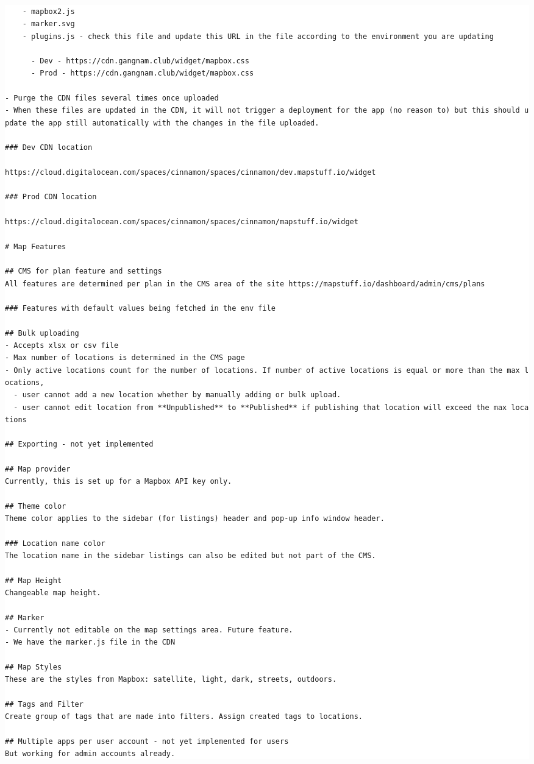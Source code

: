 ``` 
    - mapbox2.js 
    - marker.svg 
    - plugins.js - check this file and update this URL in the file according to the environment you are updating 
 
      - Dev - https://cdn.gangnam.club/widget/mapbox.css 
      - Prod - https://cdn.gangnam.club/widget/mapbox.css 
 
- Purge the CDN files several times once uploaded 
- When these files are updated in the CDN, it will not trigger a deployment for the app (no reason to) but this should update the app still automatically with the changes in the file uploaded. 
 
### Dev CDN location 
 
https://cloud.digitalocean.com/spaces/cinnamon/spaces/cinnamon/dev.mapstuff.io/widget 
 
### Prod CDN location 
 
https://cloud.digitalocean.com/spaces/cinnamon/spaces/cinnamon/mapstuff.io/widget 
 
# Map Features 
 
## CMS for plan feature and settings 
All features are determined per plan in the CMS area of the site https://mapstuff.io/dashboard/admin/cms/plans 
 
### Features with default values being fetched in the env file 
 
## Bulk uploading 
- Accepts xlsx or csv file 
- Max number of locations is determined in the CMS page 
- Only active locations count for the number of locations. If number of active locations is equal or more than the max locations, 
  - user cannot add a new location whether by manually adding or bulk upload. 
  - user cannot edit location from **Unpublished** to **Published** if publishing that location will exceed the max locations 
 
## Exporting - not yet implemented 
 
## Map provider 
Currently, this is set up for a Mapbox API key only. 
 
## Theme color 
Theme color applies to the sidebar (for listings) header and pop-up info window header. 
 
### Location name color 
The location name in the sidebar listings can also be edited but not part of the CMS. 
 
## Map Height 
Changeable map height. 
 
## Marker 
- Currently not editable on the map settings area. Future feature. 
- We have the marker.js file in the CDN 
 
## Map Styles 
These are the styles from Mapbox: satellite, light, dark, streets, outdoors. 
 
## Tags and Filter 
Create group of tags that are made into filters. Assign created tags to locations. 
 
## Multiple apps per user account - not yet implemented for users 
But working for admin accounts already. 
```